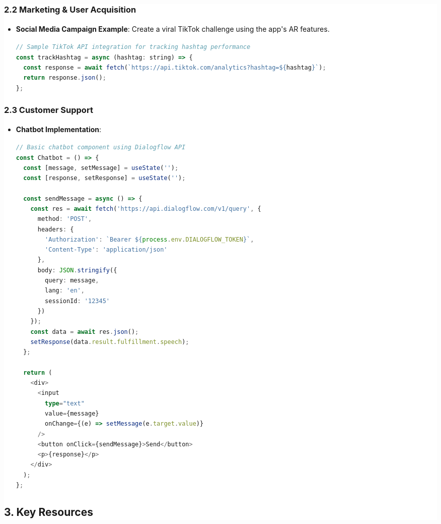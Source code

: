 ### 2.2 Marketing & User Acquisition
- **Social Media Campaign Example**: Create a viral TikTok challenge using the app's AR features.
  ```javascript
  // Sample TikTok API integration for tracking hashtag performance
  const trackHashtag = async (hashtag: string) => {
    const response = await fetch(`https://api.tiktok.com/analytics?hashtag=${hashtag}`);
    return response.json();
  };
  ```

### 2.3 Customer Support
- **Chatbot Implementation**:
  ```typescript
  // Basic chatbot component using Dialogflow API
  const Chatbot = () => {
    const [message, setMessage] = useState('');
    const [response, setResponse] = useState('');

    const sendMessage = async () => {
      const res = await fetch('https://api.dialogflow.com/v1/query', {
        method: 'POST',
        headers: {
          'Authorization': `Bearer ${process.env.DIALOGFLOW_TOKEN}`,
          'Content-Type': 'application/json'
        },
        body: JSON.stringify({
          query: message,
          lang: 'en',
          sessionId: '12345'
        })
      });
      const data = await res.json();
      setResponse(data.result.fulfillment.speech);
    };

    return (
      <div>
        <input 
          type="text" 
          value={message} 
          onChange={(e) => setMessage(e.target.value)} 
        />
        <button onClick={sendMessage}>Send</button>
        <p>{response}</p>
      </div>
    );
  };
  ```

## 3. Key Resources
